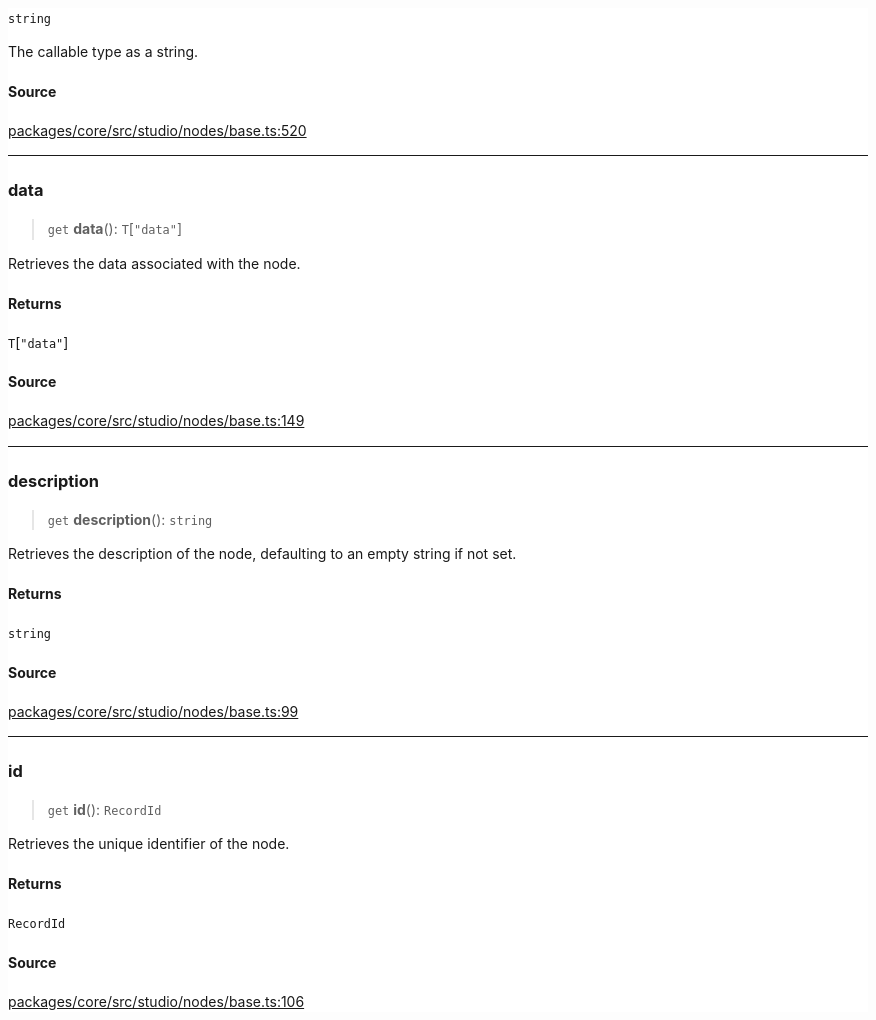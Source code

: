 `string`

The callable type as a string.

#### Source

[packages/core/src/studio/nodes/base.ts:520](https://github.com/VictorS67/encre/blob/c09849eb59af073bf23be826a912f2ba4f635f93/packages/core/src/studio/nodes/base.ts#L520)

***

### data

> `get` **data**(): `T`\[`"data"`\]

Retrieves the data associated with the node.

#### Returns

`T`\[`"data"`\]

#### Source

[packages/core/src/studio/nodes/base.ts:149](https://github.com/VictorS67/encre/blob/c09849eb59af073bf23be826a912f2ba4f635f93/packages/core/src/studio/nodes/base.ts#L149)

***

### description

> `get` **description**(): `string`

Retrieves the description of the node, defaulting to an empty string if not set.

#### Returns

`string`

#### Source

[packages/core/src/studio/nodes/base.ts:99](https://github.com/VictorS67/encre/blob/c09849eb59af073bf23be826a912f2ba4f635f93/packages/core/src/studio/nodes/base.ts#L99)

***

### id

> `get` **id**(): `RecordId`

Retrieves the unique identifier of the node.

#### Returns

`RecordId`

#### Source

[packages/core/src/studio/nodes/base.ts:106](https://github.com/VictorS67/encre/blob/c09849eb59af073bf23be826a912f2ba4f635f93/packages/core/src/studio/nodes/base.ts#L106)
